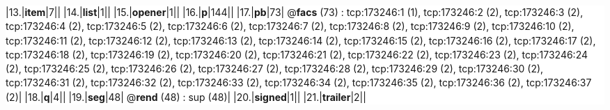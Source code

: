 |13.|__item__|7||
|14.|__list__|1||
|15.|__opener__|1||
|16.|__p__|144||
|17.|__pb__|73| @__facs__ (73) : tcp:173246:1 (1), tcp:173246:2 (2), tcp:173246:3 (2), tcp:173246:4 (2), tcp:173246:5 (2), tcp:173246:6 (2), tcp:173246:7 (2), tcp:173246:8 (2), tcp:173246:9 (2), tcp:173246:10 (2), tcp:173246:11 (2), tcp:173246:12 (2), tcp:173246:13 (2), tcp:173246:14 (2), tcp:173246:15 (2), tcp:173246:16 (2), tcp:173246:17 (2), tcp:173246:18 (2), tcp:173246:19 (2), tcp:173246:20 (2), tcp:173246:21 (2), tcp:173246:22 (2), tcp:173246:23 (2), tcp:173246:24 (2), tcp:173246:25 (2), tcp:173246:26 (2), tcp:173246:27 (2), tcp:173246:28 (2), tcp:173246:29 (2), tcp:173246:30 (2), tcp:173246:31 (2), tcp:173246:32 (2), tcp:173246:33 (2), tcp:173246:34 (2), tcp:173246:35 (2), tcp:173246:36 (2), tcp:173246:37 (2)|
|18.|__q__|4||
|19.|__seg__|48| @__rend__ (48) : sup (48)|
|20.|__signed__|1||
|21.|__trailer__|2||
